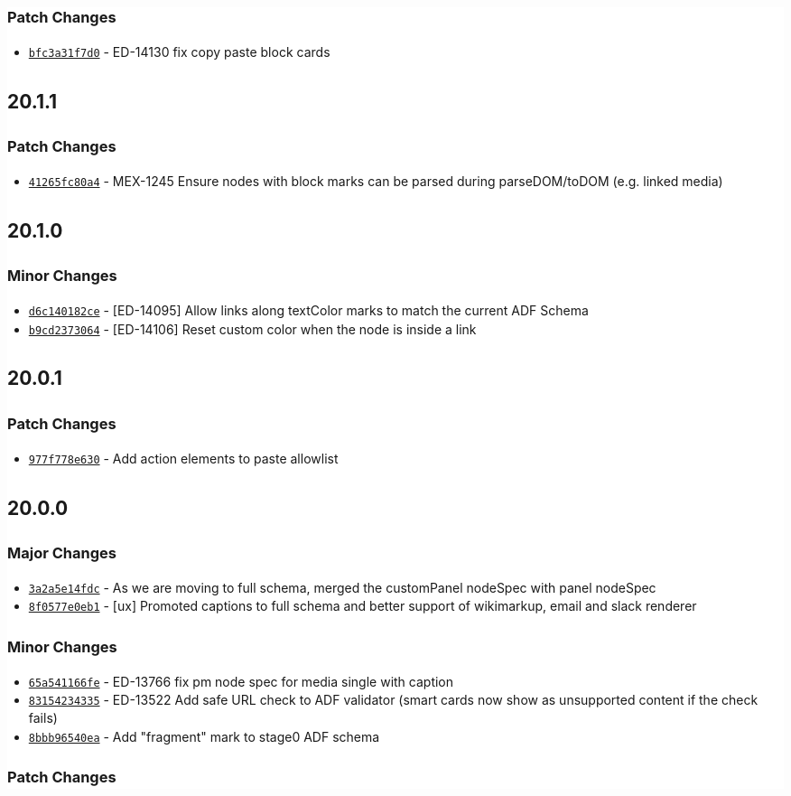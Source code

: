 ### Patch Changes

- [`bfc3a31f7d0`](https://bitbucket.org/atlassian/atlassian-frontend/commits/bfc3a31f7d0) - ED-14130 fix copy paste block cards

## 20.1.1

### Patch Changes

- [`41265fc80a4`](https://bitbucket.org/atlassian/atlassian-frontend/commits/41265fc80a4) - MEX-1245 Ensure nodes with block marks can be parsed during
  parseDOM/toDOM (e.g. linked media)

## 20.1.0

### Minor Changes

- [`d6c140182ce`](https://bitbucket.org/atlassian/atlassian-frontend/commits/d6c140182ce) - [ED-14095] Allow links along textColor marks to match the current ADF Schema
- [`b9cd2373064`](https://bitbucket.org/atlassian/atlassian-frontend/commits/b9cd2373064) - [ED-14106] Reset custom color when the node is inside a link

## 20.0.1

### Patch Changes

- [`977f778e630`](https://bitbucket.org/atlassian/atlassian-frontend/commits/977f778e630) - Add action elements to paste allowlist

## 20.0.0

### Major Changes

- [`3a2a5e14fdc`](https://bitbucket.org/atlassian/atlassian-frontend/commits/3a2a5e14fdc) - As we are moving to full schema, merged the customPanel nodeSpec with panel nodeSpec
- [`8f0577e0eb1`](https://bitbucket.org/atlassian/atlassian-frontend/commits/8f0577e0eb1) - [ux] Promoted captions to full schema and better support of wikimarkup, email and slack renderer

### Minor Changes

- [`65a541166fe`](https://bitbucket.org/atlassian/atlassian-frontend/commits/65a541166fe) - ED-13766 fix pm node spec for media single with caption
- [`83154234335`](https://bitbucket.org/atlassian/atlassian-frontend/commits/83154234335) - ED-13522 Add safe URL check to ADF validator (smart cards now show as unsupported content if the check fails)
- [`8bbb96540ea`](https://bitbucket.org/atlassian/atlassian-frontend/commits/8bbb96540ea) - Add "fragment" mark to stage0 ADF schema

### Patch Changes
